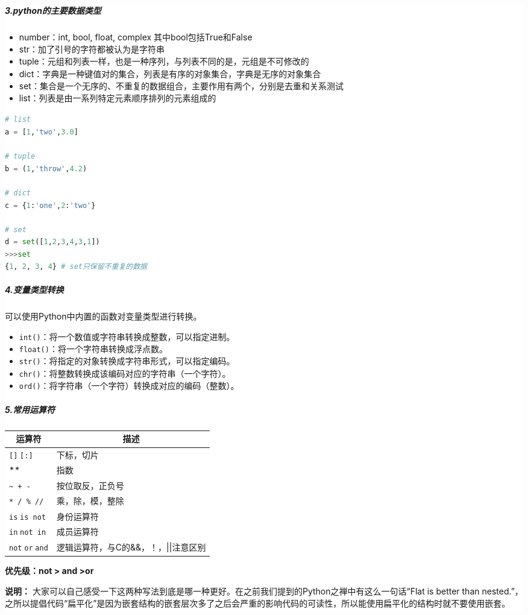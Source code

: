 ##### 3.python的主要数据类型

-  number：int, bool, float, complex 其中bool包括True和False
-  str：加了引号的字符都被认为是字符串
-  tuple：元组和列表一样，也是一种序列，与列表不同的是，元组是不可修改的
-  dict：字典是一种键值对的集合，列表是有序的对象集合，字典是无序的对象集合
-  set：集合是一个无序的、不重复的数据组合，主要作用有两个，分别是去重和关系测试
-  list：列表是由一系列特定元素顺序排列的元素组成的

```python
# list
a = [1,'two',3.0]

# tuple
b = (1,'throw',4.2)

# dict
c = {1:'one',2:'two'}

# set
d = set([1,2,3,4,3,1])
>>>set
{1, 2, 3, 4} # set只保留不重复的数据
```

##### 4.变量类型转换

可以使用Python中内置的函数对变量类型进行转换。

- `int()`：将一个数值或字符串转换成整数，可以指定进制。
- `float()`：将一个字符串转换成浮点数。
- `str()`：将指定的对象转换成字符串形式，可以指定编码。
- `chr()`：将整数转换成该编码对应的字符串（一个字符）。
- `ord()`：将字符串（一个字符）转换成对应的编码（整数）。

##### 5.常用运算符

| 运算符           | 描述                                  |
| ---------------- | ------------------------------------- |
| `[]` `[:]`       | 下标，切片                            |
| **               | 指数                                  |
| `~ + -`          | 按位取反，正负号                      |
| `* / % //`       | 乘，除，模，整除                      |
| `is` `is not`    | 身份运算符                            |
| `in`  `not in`   | 成员运算符                            |
| `not` `or` `and` | 逻辑运算符，与C的&&，！，\|\|注意区别 |

**优先级：not > and >or**　

**说明：**   大家可以自己感受一下这两种写法到底是哪一种更好。在之前我们提到的Python之禅中有这么一句话“Flat is better than   nested.”，之所以提倡代码“扁平化”是因为嵌套结构的嵌套层次多了之后会严重的影响代码的可读性，所以能使用扁平化的结构时就不要使用嵌套。
